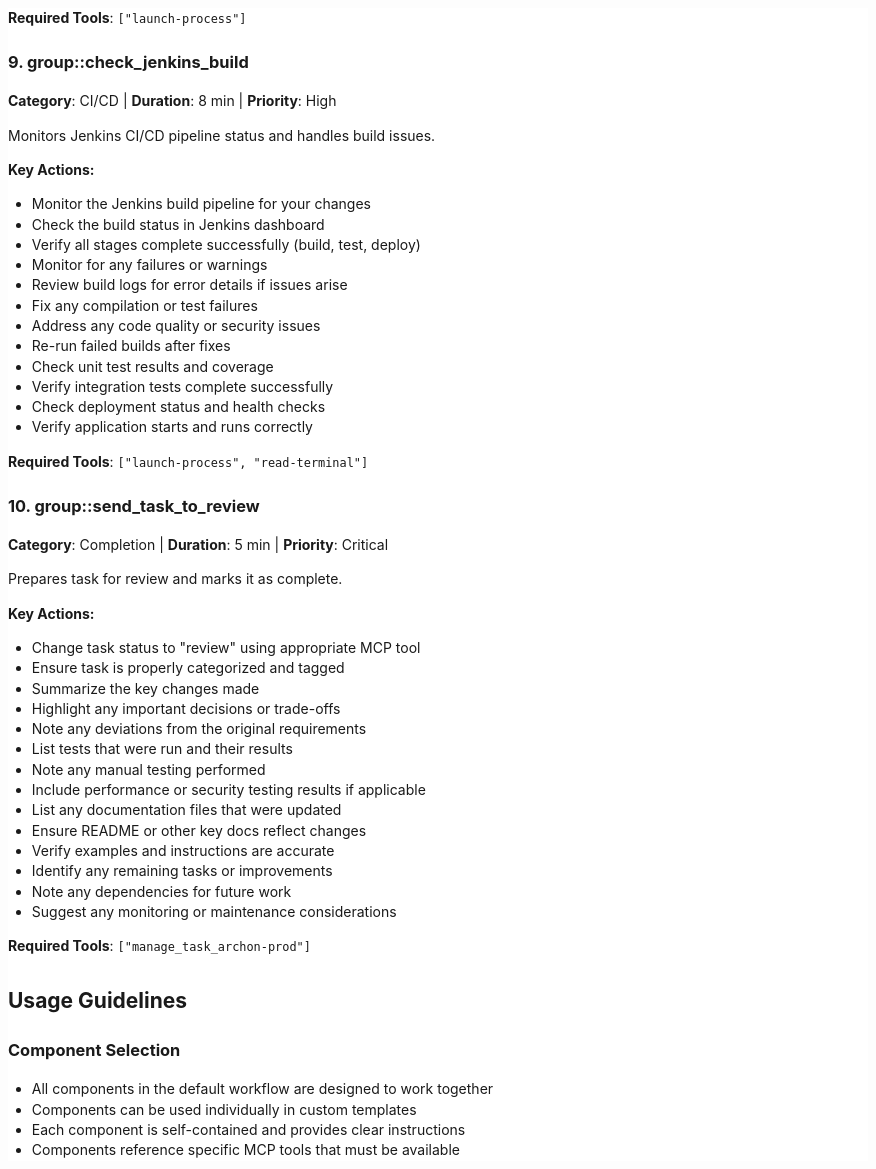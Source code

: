 **Required Tools**: `["launch-process"]`

### 9. group::check_jenkins_build
**Category**: CI/CD | **Duration**: 8 min | **Priority**: High

Monitors Jenkins CI/CD pipeline status and handles build issues.

**Key Actions:**
- Monitor the Jenkins build pipeline for your changes
- Check the build status in Jenkins dashboard
- Verify all stages complete successfully (build, test, deploy)
- Monitor for any failures or warnings
- Review build logs for error details if issues arise
- Fix any compilation or test failures
- Address any code quality or security issues
- Re-run failed builds after fixes
- Check unit test results and coverage
- Verify integration tests complete successfully
- Check deployment status and health checks
- Verify application starts and runs correctly

**Required Tools**: `["launch-process", "read-terminal"]`

### 10. group::send_task_to_review
**Category**: Completion | **Duration**: 5 min | **Priority**: Critical

Prepares task for review and marks it as complete.

**Key Actions:**
- Change task status to "review" using appropriate MCP tool
- Ensure task is properly categorized and tagged
- Summarize the key changes made
- Highlight any important decisions or trade-offs
- Note any deviations from the original requirements
- List tests that were run and their results
- Note any manual testing performed
- Include performance or security testing results if applicable
- List any documentation files that were updated
- Ensure README or other key docs reflect changes
- Verify examples and instructions are accurate
- Identify any remaining tasks or improvements
- Note any dependencies for future work
- Suggest any monitoring or maintenance considerations

**Required Tools**: `["manage_task_archon-prod"]`

## Usage Guidelines

### Component Selection
- All components in the default workflow are designed to work together
- Components can be used individually in custom templates
- Each component is self-contained and provides clear instructions
- Components reference specific MCP tools that must be available
